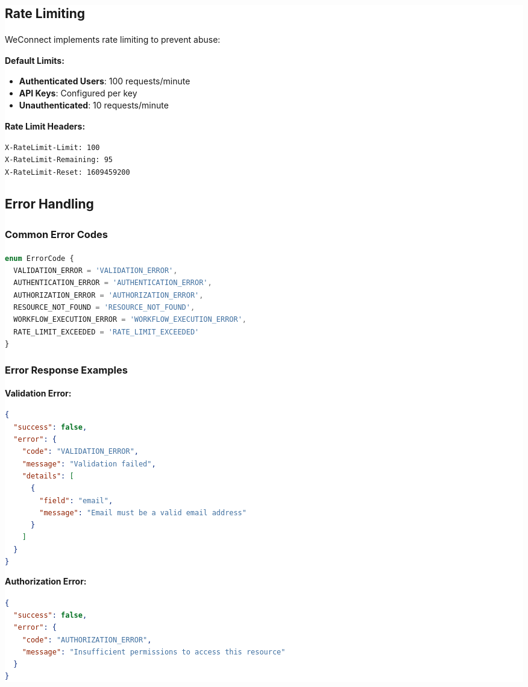 ## Rate Limiting

WeConnect implements rate limiting to prevent abuse:

**Default Limits:**
- **Authenticated Users**: 100 requests/minute
- **API Keys**: Configured per key
- **Unauthenticated**: 10 requests/minute

**Rate Limit Headers:**
```http
X-RateLimit-Limit: 100
X-RateLimit-Remaining: 95
X-RateLimit-Reset: 1609459200
```

## Error Handling

### Common Error Codes

```typescript
enum ErrorCode {
  VALIDATION_ERROR = 'VALIDATION_ERROR',
  AUTHENTICATION_ERROR = 'AUTHENTICATION_ERROR',
  AUTHORIZATION_ERROR = 'AUTHORIZATION_ERROR',
  RESOURCE_NOT_FOUND = 'RESOURCE_NOT_FOUND',
  WORKFLOW_EXECUTION_ERROR = 'WORKFLOW_EXECUTION_ERROR',
  RATE_LIMIT_EXCEEDED = 'RATE_LIMIT_EXCEEDED'
}
```

### Error Response Examples

**Validation Error:**
```json
{
  "success": false,
  "error": {
    "code": "VALIDATION_ERROR",
    "message": "Validation failed",
    "details": [
      {
        "field": "email",
        "message": "Email must be a valid email address"
      }
    ]
  }
}
```

**Authorization Error:**
```json
{
  "success": false,
  "error": {
    "code": "AUTHORIZATION_ERROR",
    "message": "Insufficient permissions to access this resource"
  }
}
```
